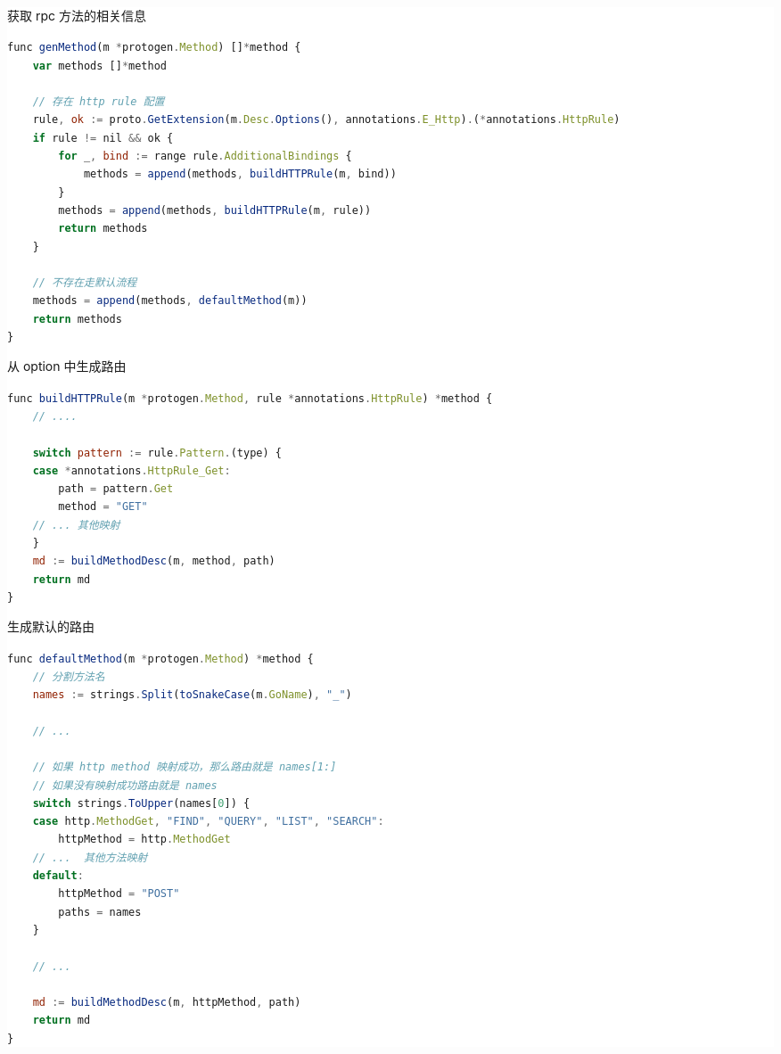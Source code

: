 获取 rpc 方法的相关信息

```js
func genMethod(m *protogen.Method) []*method {
	var methods []*method

	// 存在 http rule 配置
	rule, ok := proto.GetExtension(m.Desc.Options(), annotations.E_Http).(*annotations.HttpRule)
	if rule != nil && ok {
		for _, bind := range rule.AdditionalBindings {
			methods = append(methods, buildHTTPRule(m, bind))
		}
		methods = append(methods, buildHTTPRule(m, rule))
		return methods
	}

	// 不存在走默认流程
	methods = append(methods, defaultMethod(m))
	return methods
}
```

从 option 中生成路由

```js
func buildHTTPRule(m *protogen.Method, rule *annotations.HttpRule) *method {
	// ....

	switch pattern := rule.Pattern.(type) {
	case *annotations.HttpRule_Get:
		path = pattern.Get
		method = "GET"
	// ... 其他映射
	}
	md := buildMethodDesc(m, method, path)
	return md
}
```

生成默认的路由

```js
func defaultMethod(m *protogen.Method) *method {
    // 分割方法名
	names := strings.Split(toSnakeCase(m.GoName), "_")

    // ...

    // 如果 http method 映射成功，那么路由就是 names[1:]
    // 如果没有映射成功路由就是 names
	switch strings.ToUpper(names[0]) {
	case http.MethodGet, "FIND", "QUERY", "LIST", "SEARCH":
		httpMethod = http.MethodGet
	// ...  其他方法映射
	default:
		httpMethod = "POST"
		paths = names
	}

	// ...

	md := buildMethodDesc(m, httpMethod, path)
	return md
}
```
